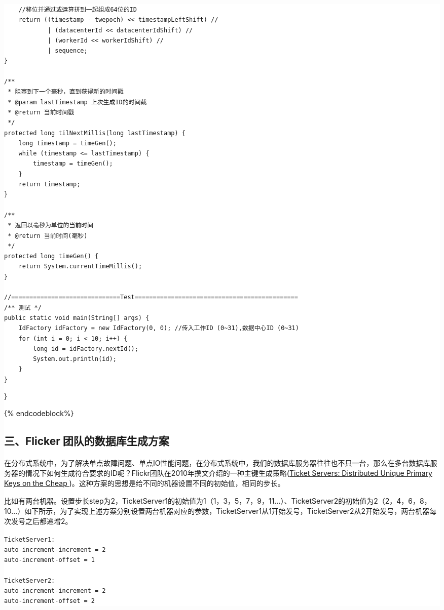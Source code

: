         //移位并通过或运算拼到一起组成64位的ID
        return ((timestamp - twepoch) << timestampLeftShift) //
                | (datacenterId << datacenterIdShift) //
                | (workerId << workerIdShift) //
                | sequence;
    }

    /**
     * 阻塞到下一个毫秒，直到获得新的时间戳
     * @param lastTimestamp 上次生成ID的时间截
     * @return 当前时间戳
     */
    protected long tilNextMillis(long lastTimestamp) {
        long timestamp = timeGen();
        while (timestamp <= lastTimestamp) {
            timestamp = timeGen();
        }
        return timestamp;
    }

    /**
     * 返回以毫秒为单位的当前时间
     * @return 当前时间(毫秒)
     */
    protected long timeGen() {
        return System.currentTimeMillis();
    }

    //==============================Test=============================================
    /** 测试 */
    public static void main(String[] args) {
    	IdFactory idFactory = new IdFactory(0, 0); //传入工作ID (0~31),数据中心ID (0~31)
        for (int i = 0; i < 10; i++) {
            long id = idFactory.nextId();
            System.out.println(id);
        }
    }
}

{% endcodeblock%}


## 三、Flicker 团队的数据库生成方案

在分布式系统中，为了解决单点故障问题、单点IO性能问题，在分布式系统中，我们的数据库服务器往往也不只一台，那么在多台数据库服务器的情况下如何生成符合要求的ID呢？Flickr团队在2010年撰文介绍的一种主键生成策略([Ticket Servers: Distributed Unique Primary Keys on the Cheap ](http://code.flickr.net/2010/02/08/ticket-servers-distributed-unique-primary-keys-on-the-cheap/))。这种方案的思想是给不同的机器设置不同的初始值，相同的步长。

比如有两台机器。设置步长step为2，TicketServer1的初始值为1（1，3，5，7，9，11...）、TicketServer2的初始值为2（2，4，6，8，10...）如下所示，为了实现上述方案分别设置两台机器对应的参数，TicketServer1从1开始发号，TicketServer2从2开始发号，两台机器每次发号之后都递增2。

```
TicketServer1:
auto-increment-increment = 2
auto-increment-offset = 1

TicketServer2:
auto-increment-increment = 2
auto-increment-offset = 2
```
